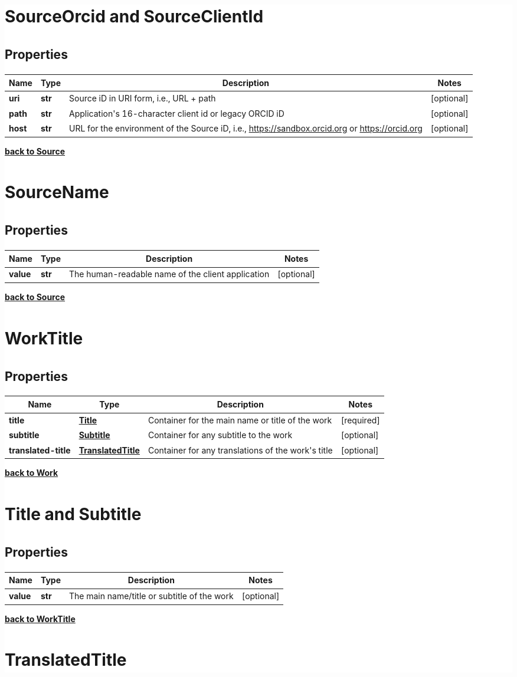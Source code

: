 # SourceOrcid and SourceClientId

## Properties
Name | Type | Description | Notes
------------ | ------------- | ------------- | -------------
**uri** | **str** | Source iD in URI form, i.e., URL + path | [optional] 
**path** | **str** | Application's 16-character client id or legacy ORCID iD | [optional] 
**host** | **str** | URL for the environment of the Source iD, i.e., https://sandbox.orcid.org or https://orcid.org | [optional] 

[**back to Source**](#source)

# SourceName

## Properties
Name | Type | Description | Notes
------------ | ------------- | ------------- | -------------
**value** | **str** | The human-readable name of the client application | [optional] 

[**back to Source**](#source)

# WorkTitle

## Properties
Name | Type | Description | Notes
------------ | ------------- | ------------- | -------------
**title** | [**Title**](#title-and-subtitle) | Container for the main name or title of the work | [required] 
**subtitle** | [**Subtitle**](#title-and-subtitle) | Container for any subtitle to the work | [optional] 
**translated-title** | [**TranslatedTitle**](#translatedtitle) | Container for any translations of the work's title | [optional] 

[**back to Work**](#work)

# Title and Subtitle

## Properties
Name | Type | Description | Notes
------------ | ------------- | ------------- | -------------
**value** | **str** | The main name/title or subtitle of the work | [optional] 

[**back to WorkTitle**](#worktitle)

# TranslatedTitle
